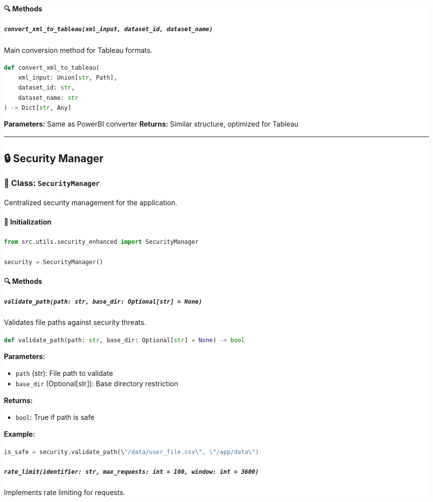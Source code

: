 #### 🔍 Methods

##### `convert_xml_to_tableau(xml_input, dataset_id, dataset_name)`
Main conversion method for Tableau formats.

```python
def convert_xml_to_tableau(
    xml_input: Union[str, Path],
    dataset_id: str,
    dataset_name: str
) -> Dict[str, Any]
```

**Parameters:** Same as PowerBI converter
**Returns:** Similar structure, optimized for Tableau

---

## 🔒 Security Manager

### 📝 Class: `SecurityManager`

Centralized security management for the application.

#### 🔧 Initialization
```python
from src.utils.security_enhanced import SecurityManager

security = SecurityManager()
```

#### 🔍 Methods

##### `validate_path(path: str, base_dir: Optional[str] = None)`
Validates file paths against security threats.

```python
def validate_path(path: str, base_dir: Optional[str] = None) -> bool
```

**Parameters:**
- `path` (str): File path to validate
- `base_dir` (Optional[str]): Base directory restriction

**Returns:**
- `bool`: True if path is safe

**Example:**
```python
is_safe = security.validate_path(\"/data/user_file.csv\", \"/app/data\")
```

##### `rate_limit(identifier: str, max_requests: int = 100, window: int = 3600)`
Implements rate limiting for requests.
